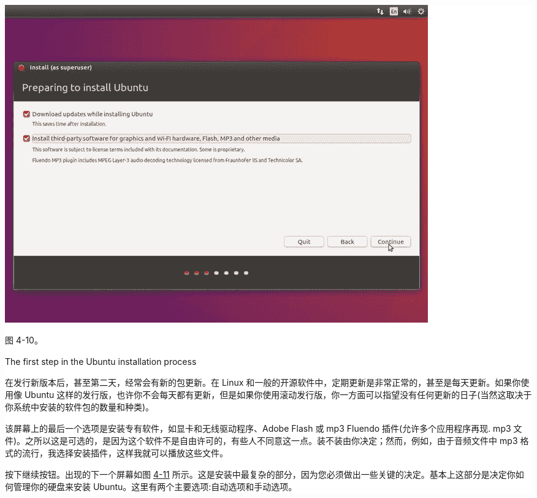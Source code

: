 ![A367684_1_En_4_Fig10_HTML.jpg](img/A367684_1_En_4_Fig10_HTML.jpg)

图 4-10。

The first step in the Ubuntu installation process

在发行新版本后，甚至第二天，经常会有新的包更新。在 Linux 和一般的开源软件中，定期更新是非常正常的，甚至是每天更新。如果你使用像 Ubuntu 这样的发行版，也许你不会每天都有更新，但是如果你使用滚动发行版，你一方面可以指望没有任何更新的日子(当然这取决于你系统中安装的软件包的数量和种类)。

该屏幕上的最后一个选项是安装专有软件，如显卡和无线驱动程序、Adobe Flash 或 mp3 Fluendo 插件(允许多个应用程序再现. mp3 文件)。之所以这是可选的，是因为这个软件不是自由许可的，有些人不同意这一点。装不装由你决定；然而，例如，由于音频文件中 mp3 格式的流行，我选择安装插件，这样我就可以播放这些文件。

按下继续按钮。出现的下一个屏幕如图 [4-11](#Fig11) 所示。这是安装中最复杂的部分，因为您必须做出一些关键的决定。基本上这部分是决定你如何管理你的硬盘来安装 Ubuntu。这里有两个主要选项:自动选项和手动选项。
